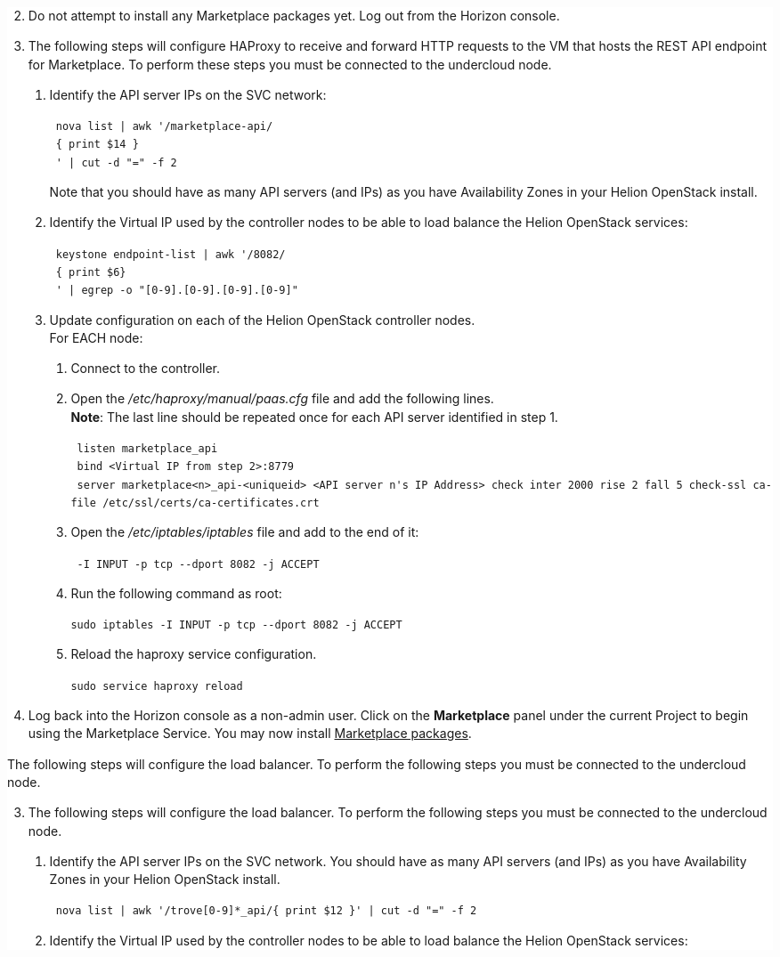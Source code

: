 2. Do not attempt to install any Marketplace packages yet. Log out from the Horizon console.

3. The following steps will configure HAProxy to receive and forward HTTP requests to the VM that hosts the REST API endpoint for Marketplace. To perform these steps you must be connected to the undercloud node.
	1. Identify the API server IPs on the SVC network:
		 
			nova list | awk '/marketplace-api/
			{ print $14 }
			' | cut -d "=" -f 2
		
		Note that you should have as many API servers (and IPs) as you have Availability Zones in your Helion OpenStack install.
	1. Identify the Virtual IP used by the controller nodes to be able to load balance the Helion OpenStack services:
	 
			keystone endpoint-list | awk '/8082/
			{ print $6}
			' | egrep -o "[0-9].[0-9].[0-9].[0-9]"

	1. Update configuration on each of the Helion OpenStack controller nodes. <br /> For EACH node:
		1. Connect to the controller.
		2. Open the */etc/haproxy/manual/paas.cfg* file and add the following lines. <br /> **Note**: The last line should be repeated once for each API server identified in step 1.
		 
				listen marketplace_api
				bind <Virtual IP from step 2>:8779
				server marketplace<n>_api-<uniqueid> <API server n's IP Address> check inter 2000 rise 2 fall 5 check-ssl ca-file /etc/ssl/certs/ca-certificates.crt 

		3. Open the */etc/iptables/iptables* file and add to the end of it:
		 
				-I INPUT -p tcp --dport 8082 -j ACCEPT

		4.  Run the following command as root:
		  
				sudo iptables -I INPUT -p tcp --dport 8082 -j ACCEPT

		5.  Reload the haproxy service configuration.
		  
				sudo service haproxy reload


4. Log back into the Horizon console as a non-admin user. Click on the **Marketplace** panel under the current Project to begin using the Marketplace Service. You may now install [Marketplace packages](/helion/devplatform/marketplace/#install).

The following steps will configure the load balancer. To perform the following steps you must be connected to the undercloud node.
	
	
3. The following steps will configure the load balancer. To perform the following steps you must be connected to the undercloud node.
	
	1. Identify the API server IPs on the SVC network. You should have as many API servers (and IPs) as you have Availability Zones in your Helion OpenStack install.

			nova list | awk '/trove[0-9]*_api/{ print $12 }' | cut -d "=" -f 2

	2. Identify the Virtual IP used by the controller nodes to be able to load balance the Helion 	OpenStack services:
			
